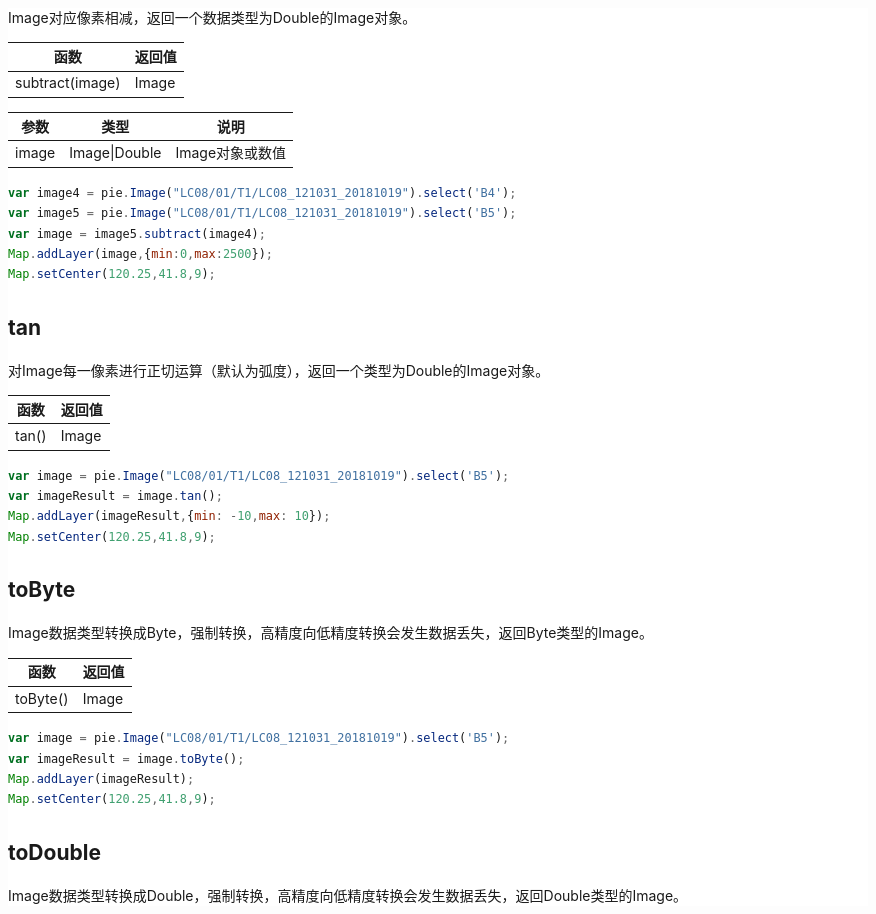 Image对应像素相减，返回一个数据类型为Double的Image对象。

| 函数            | 返回值 |
| --------------- | ------ |
| subtract(image) | Image  |

| 参数  | 类型          | 说明            |
| ----- | ------------- | --------------- |
| image | Image\|Double | Image对象或数值 |


```javascript
var image4 = pie.Image("LC08/01/T1/LC08_121031_20181019").select('B4');
var image5 = pie.Image("LC08/01/T1/LC08_121031_20181019").select('B5');
var image = image5.subtract(image4);
Map.addLayer(image,{min:0,max:2500});
Map.setCenter(120.25,41.8,9);
```

## tan

对Image每一像素进行正切运算（默认为弧度），返回一个类型为Double的Image对象。

| 函数  | 返回值 |
| ----- | ------ |
| tan() | Image  |


```javascript
var image = pie.Image("LC08/01/T1/LC08_121031_20181019").select('B5');
var imageResult = image.tan();
Map.addLayer(imageResult,{min: -10,max: 10});
Map.setCenter(120.25,41.8,9);
```

## toByte

Image数据类型转换成Byte，强制转换，高精度向低精度转换会发生数据丢失，返回Byte类型的Image。

| 函数     | 返回值 |
| -------- | ------ |
| toByte() | Image  |


```javascript
var image = pie.Image("LC08/01/T1/LC08_121031_20181019").select('B5');
var imageResult = image.toByte();
Map.addLayer(imageResult);
Map.setCenter(120.25,41.8,9);
```

## toDouble

Image数据类型转换成Double，强制转换，高精度向低精度转换会发生数据丢失，返回Double类型的Image。
